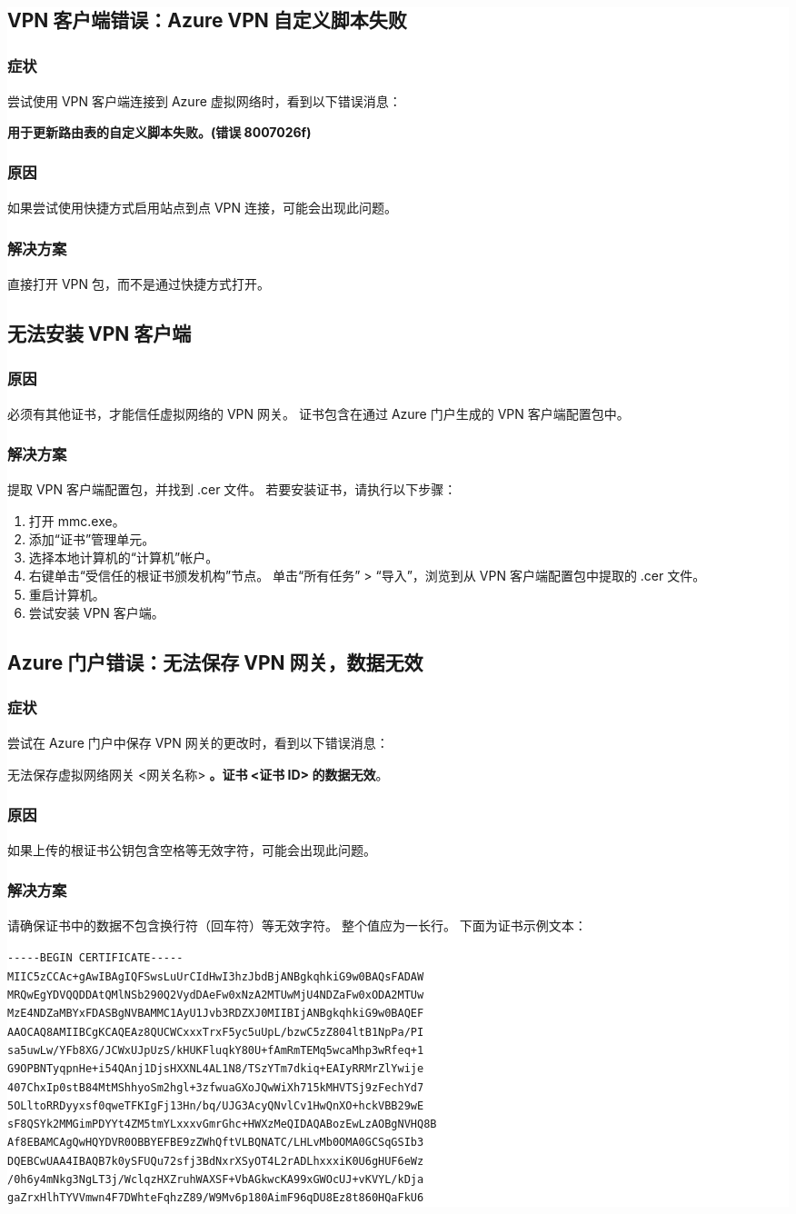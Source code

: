## <a name="vpn-client-error-azure-vpn-custom-script-failed"></a>VPN 客户端错误：Azure VPN 自定义脚本失败 

### <a name="symptom"></a>症状

尝试使用 VPN 客户端连接到 Azure 虚拟网络时，看到以下错误消息：

**用于更新路由表的自定义脚本失败。(错误 8007026f)**

### <a name="cause"></a>原因

如果尝试使用快捷方式启用站点到点 VPN 连接，可能会出现此问题。

### <a name="solution"></a>解决方案 

直接打开 VPN 包，而不是通过快捷方式打开。

## <a name="cannot-install-the-vpn-client"></a>无法安装 VPN 客户端

### <a name="cause"></a>原因 

必须有其他证书，才能信任虚拟网络的 VPN 网关。 证书包含在通过 Azure 门户生成的 VPN 客户端配置包中。

### <a name="solution"></a>解决方案

提取 VPN 客户端配置包，并找到 .cer 文件。 若要安装证书，请执行以下步骤：

1. 打开 mmc.exe。
2. 添加“证书”管理单元。
3. 选择本地计算机的“计算机”帐户。
4. 右键单击“受信任的根证书颁发机构”节点。 单击“所有任务” > “导入”，浏览到从 VPN 客户端配置包中提取的 .cer 文件。
5. 重启计算机。 
6. 尝试安装 VPN 客户端。

## <a name="azure-portal-error-failed-to-save-the-vpn-gateway-and-the-data-is-invalid"></a>Azure 门户错误：无法保存 VPN 网关，数据无效

### <a name="symptom"></a>症状

尝试在 Azure 门户中保存 VPN 网关的更改时，看到以下错误消息：

无法保存虚拟网络网关 &lt;网关名称&gt; **。证书 &lt;证书 ID&gt; 的数据无效**。

### <a name="cause"></a>原因 

如果上传的根证书公钥包含空格等无效字符，可能会出现此问题。

### <a name="solution"></a>解决方案

请确保证书中的数据不包含换行符（回车符）等无效字符。 整个值应为一长行。 下面为证书示例文本：

    -----BEGIN CERTIFICATE-----
    MIIC5zCCAc+gAwIBAgIQFSwsLuUrCIdHwI3hzJbdBjANBgkqhkiG9w0BAQsFADAW
    MRQwEgYDVQQDDAtQMlNSb290Q2VydDAeFw0xNzA2MTUwMjU4NDZaFw0xODA2MTUw
    MzE4NDZaMBYxFDASBgNVBAMMC1AyU1Jvb3RDZXJ0MIIBIjANBgkqhkiG9w0BAQEF
    AAOCAQ8AMIIBCgKCAQEAz8QUCWCxxxTrxF5yc5uUpL/bzwC5zZ804ltB1NpPa/PI
    sa5uwLw/YFb8XG/JCWxUJpUzS/kHUKFluqkY80U+fAmRmTEMq5wcaMhp3wRfeq+1
    G9OPBNTyqpnHe+i54QAnj1DjsHXXNL4AL1N8/TSzYTm7dkiq+EAIyRRMrZlYwije
    407ChxIp0stB84MtMShhyoSm2hgl+3zfwuaGXoJQwWiXh715kMHVTSj9zFechYd7
    5OLltoRRDyyxsf0qweTFKIgFj13Hn/bq/UJG3AcyQNvlCv1HwQnXO+hckVBB29wE
    sF8QSYk2MMGimPDYYt4ZM5tmYLxxxvGmrGhc+HWXzMeQIDAQABozEwLzAOBgNVHQ8B
    Af8EBAMCAgQwHQYDVR0OBBYEFBE9zZWhQftVLBQNATC/LHLvMb0OMA0GCSqGSIb3
    DQEBCwUAA4IBAQB7k0ySFUQu72sfj3BdNxrXSyOT4L2rADLhxxxiK0U6gHUF6eWz
    /0h6y4mNkg3NgLT3j/WclqzHXZruhWAXSF+VbAGkwcKA99xGWOcUJ+vKVYL/kDja
    gaZrxHlhTYVVmwn4F7DWhteFqhzZ89/W9Mv6p180AimF96qDU8Ez8t860HQaFkU6